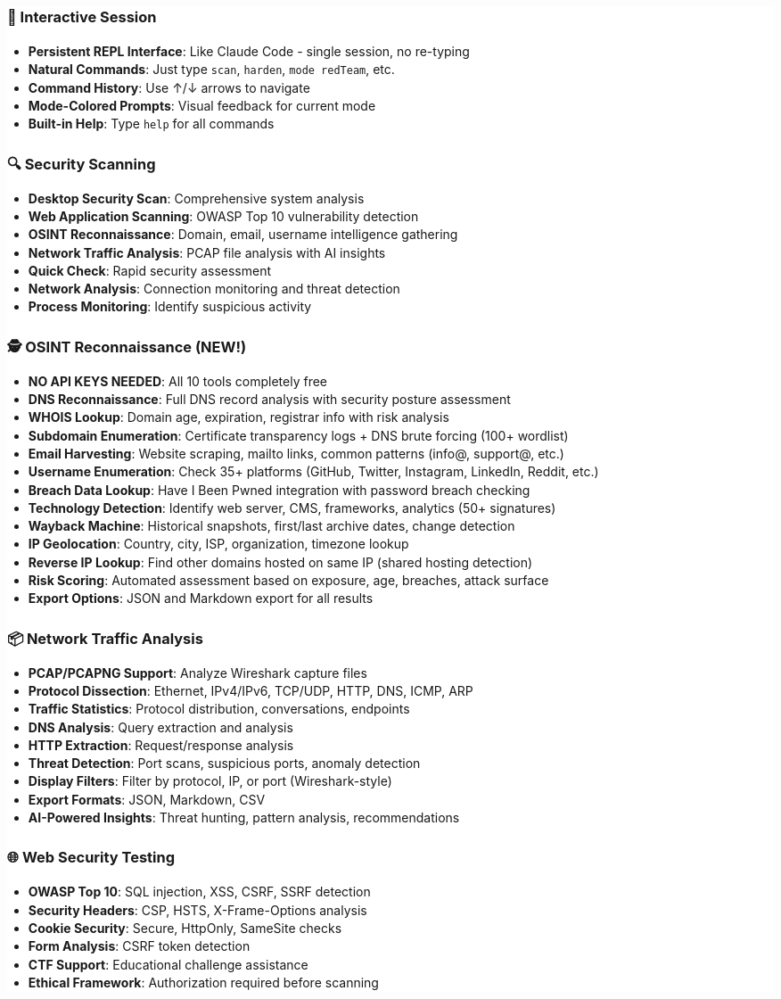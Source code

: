 ### 🔄 Interactive Session
- **Persistent REPL Interface**: Like Claude Code - single session, no re-typing
- **Natural Commands**: Just type `scan`, `harden`, `mode redTeam`, etc.
- **Command History**: Use ↑/↓ arrows to navigate
- **Mode-Colored Prompts**: Visual feedback for current mode
- **Built-in Help**: Type `help` for all commands

### 🔍 Security Scanning
- **Desktop Security Scan**: Comprehensive system analysis
- **Web Application Scanning**: OWASP Top 10 vulnerability detection
- **OSINT Reconnaissance**: Domain, email, username intelligence gathering
- **Network Traffic Analysis**: PCAP file analysis with AI insights
- **Quick Check**: Rapid security assessment
- **Network Analysis**: Connection monitoring and threat detection
- **Process Monitoring**: Identify suspicious activity

### 🕵️ OSINT Reconnaissance (NEW!)
- **NO API KEYS NEEDED**: All 10 tools completely free
- **DNS Reconnaissance**: Full DNS record analysis with security posture assessment
- **WHOIS Lookup**: Domain age, expiration, registrar info with risk analysis
- **Subdomain Enumeration**: Certificate transparency logs + DNS brute forcing (100+ wordlist)
- **Email Harvesting**: Website scraping, mailto links, common patterns (info@, support@, etc.)
- **Username Enumeration**: Check 35+ platforms (GitHub, Twitter, Instagram, LinkedIn, Reddit, etc.)
- **Breach Data Lookup**: Have I Been Pwned integration with password breach checking
- **Technology Detection**: Identify web server, CMS, frameworks, analytics (50+ signatures)
- **Wayback Machine**: Historical snapshots, first/last archive dates, change detection
- **IP Geolocation**: Country, city, ISP, organization, timezone lookup
- **Reverse IP Lookup**: Find other domains hosted on same IP (shared hosting detection)
- **Risk Scoring**: Automated assessment based on exposure, age, breaches, attack surface
- **Export Options**: JSON and Markdown export for all results

### 📦 Network Traffic Analysis
- **PCAP/PCAPNG Support**: Analyze Wireshark capture files
- **Protocol Dissection**: Ethernet, IPv4/IPv6, TCP/UDP, HTTP, DNS, ICMP, ARP
- **Traffic Statistics**: Protocol distribution, conversations, endpoints
- **DNS Analysis**: Query extraction and analysis
- **HTTP Extraction**: Request/response analysis
- **Threat Detection**: Port scans, suspicious ports, anomaly detection
- **Display Filters**: Filter by protocol, IP, or port (Wireshark-style)
- **Export Formats**: JSON, Markdown, CSV
- **AI-Powered Insights**: Threat hunting, pattern analysis, recommendations

### 🌐 Web Security Testing
- **OWASP Top 10**: SQL injection, XSS, CSRF, SSRF detection
- **Security Headers**: CSP, HSTS, X-Frame-Options analysis
- **Cookie Security**: Secure, HttpOnly, SameSite checks
- **Form Analysis**: CSRF token detection
- **CTF Support**: Educational challenge assistance
- **Ethical Framework**: Authorization required before scanning

